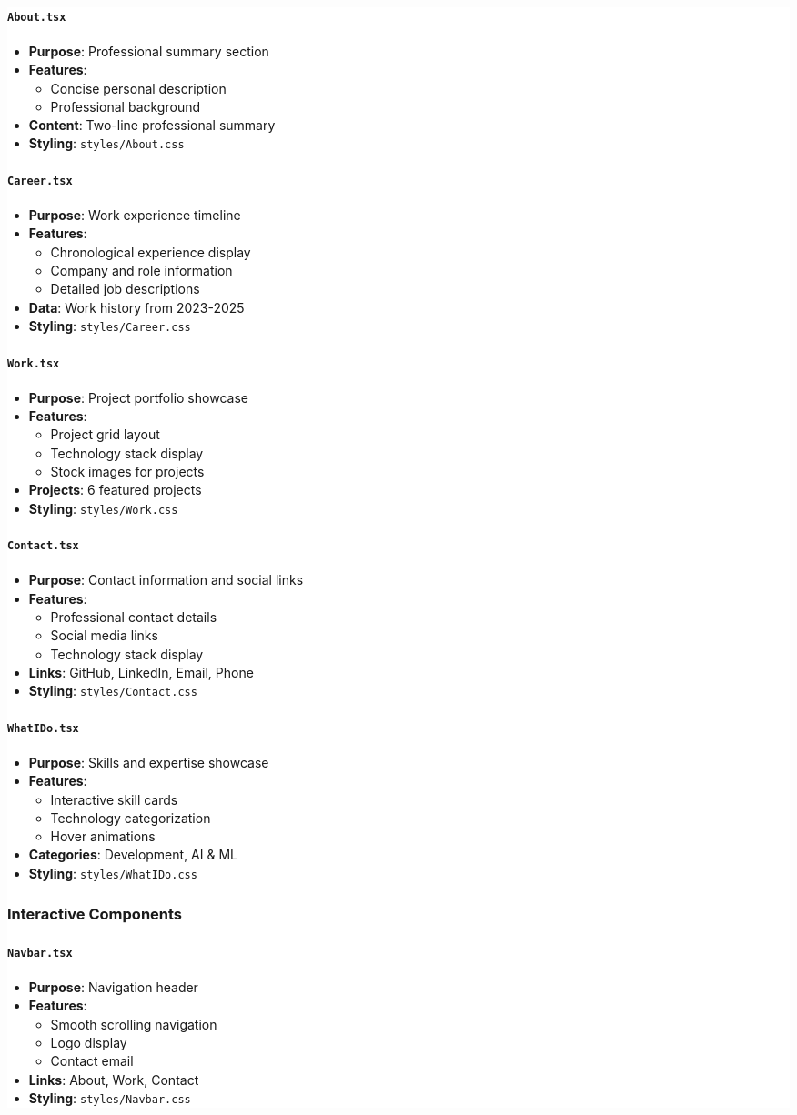 #### `About.tsx`
- **Purpose**: Professional summary section
- **Features**:
  - Concise personal description
  - Professional background
- **Content**: Two-line professional summary
- **Styling**: `styles/About.css`

#### `Career.tsx`
- **Purpose**: Work experience timeline
- **Features**:
  - Chronological experience display
  - Company and role information
  - Detailed job descriptions
- **Data**: Work history from 2023-2025
- **Styling**: `styles/Career.css`

#### `Work.tsx`
- **Purpose**: Project portfolio showcase
- **Features**:
  - Project grid layout
  - Technology stack display
  - Stock images for projects
- **Projects**: 6 featured projects
- **Styling**: `styles/Work.css`

#### `Contact.tsx`
- **Purpose**: Contact information and social links
- **Features**:
  - Professional contact details
  - Social media links
  - Technology stack display
- **Links**: GitHub, LinkedIn, Email, Phone
- **Styling**: `styles/Contact.css`

#### `WhatIDo.tsx`
- **Purpose**: Skills and expertise showcase
- **Features**:
  - Interactive skill cards
  - Technology categorization
  - Hover animations
- **Categories**: Development, AI & ML
- **Styling**: `styles/WhatIDo.css`

### **Interactive Components**

#### `Navbar.tsx`
- **Purpose**: Navigation header
- **Features**:
  - Smooth scrolling navigation
  - Logo display
  - Contact email
- **Links**: About, Work, Contact
- **Styling**: `styles/Navbar.css`
